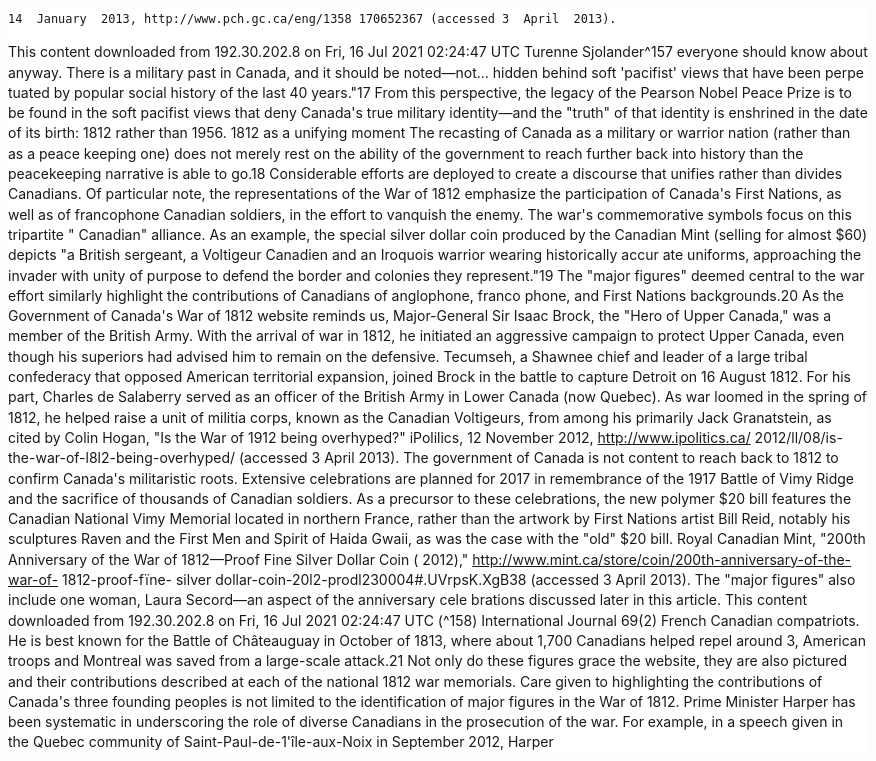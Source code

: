     14  January  2013, http://www.pch.gc.ca/eng/1358 170652367 (accessed 3  April  2013).
This content downloaded from
192.30.202.8 on Fri, 16 Jul 2021 02:24:47 UTC
Turenne Sjolander^157
everyone should know about anyway. There is a military past in Canada, and it
should be noted—not... hidden behind soft 'pacifist' views that have been perpe
tuated by popular social  history of the last 40 years."17 From this perspective, the
legacy of the Pearson Nobel Peace Prize is to be found in the soft pacifist views that
deny Canada's true military identity—and the "truth" of that identity is enshrined
in the date of its birth:  1812 rather than  1956.
 1812 as a unifying moment
The recasting of Canada as a military or warrior nation (rather than as a peace
keeping one) does not merely rest on the ability of the  government to reach further
back into  history than the peacekeeping narrative is able to go.18 Considerable
efforts are deployed to create a discourse that unifies rather than divides
 Canadians. Of particular note, the representations of the  War of  1812 emphasize
the participation of Canada's  First Nations, as well as of francophone  Canadian
soldiers, in the effort to vanquish the enemy. The war's commemorative symbols
focus on this tripartite " Canadian"  alliance. As an example, the special  silver dollar
coin produced by the  Canadian Mint (selling for almost $60) depicts "a  British
sergeant, a Voltigeur Canadien and an Iroquois warrior wearing historically accur
ate uniforms, approaching the invader with unity of purpose to defend the border
and colonies they represent."19 The "major figures" deemed central to the war
effort similarly highlight the contributions of  Canadians of anglophone, franco
phone, and  First Nations backgrounds.20 As the Government of Canada's  War of
 1812 website reminds us, Major-General Sir Isaac Brock, the "Hero of Upper
Canada," was a member of the  British Army. With the arrival of war in  1812,
he initiated an aggressive campaign to protect Upper Canada, even though his
superiors had advised him to remain on the defensive. Tecumseh, a Shawnee
chief and leader of a large tribal confederacy that opposed  American territorial
expansion, joined Brock in the  battle to capture Detroit on 16  August  1812. For his
part, Charles de Salaberry served as an officer of the  British Army in Lower
Canada (now  Quebec). As war loomed in the spring of  1812, he helped raise a
unit of militia corps, known as the  Canadian Voltigeurs, from among his primarily
Jack Granatstein, as cited by Colin Hogan, "Is the  War of  1912 being overhyped?" iPolilics,
12  November  2012, http://www.ipolitics.ca/ 2012/ll/08/is-the-war-of-l8l2-being-overhyped/ (accessed
3  April  2013).
The  government of Canada is not content to reach back to  1812 to confirm Canada's militaristic
roots. Extensive celebrations are planned for  2017 in remembrance of the  1917 Battle of Vimy
Ridge and the sacrifice of thousands of  Canadian soldiers. As a precursor to these celebrations, the
new polymer $20 bill features the  Canadian National Vimy Memorial located in northern  France,
rather than the artwork by  First Nations artist Bill Reid, notably his sculptures Raven and the First
Men and Spirit of Haida Gwaii, as was the case with the "old" $20 bill.
Royal  Canadian Mint, "200th Anniversary of the  War of  1812—Proof Fine Silver Dollar Coin
( 2012)," http://www.mint.ca/store/coin/200th-anniversary-of-the-war-of- 1812-proof-fïne- silver
dollar-coin-20l2-prodl230004#.UVrpsK.XgB38 (accessed 3  April  2013).
The "major figures" also include one woman, Laura Secord—an aspect of the anniversary cele
brations discussed later in this article.
This content downloaded from
192.30.202.8 on Fri, 16 Jul 2021 02:24:47 UTC
(^158) International Journal 69(2)
 French  Canadian compatriots. He is best known for the Battle of Châteauguay in
 October of  1813, where about 1,700  Canadians helped repel around 3,
 American troops and Montreal was saved from a large-scale attack.21 Not only
do these figures grace the website, they are also pictured and their contributions
described at each of the national  1812 war memorials.
Care given to highlighting the contributions of Canada's three founding peoples
is not limited to the identification of major figures in the  War of  1812. Prime
Minister Harper has been systematic in underscoring the role of diverse
 Canadians in the prosecution of the war. For example, in a speech given in the
 Quebec community of Saint-Paul-de-1'île-aux-Noix in  September  2012, Harper